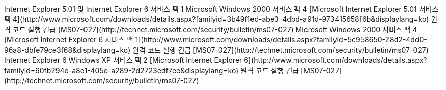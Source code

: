 </tr>
<tr>
<th colspan="5">
Internet Explorer 5.01 및 Internet Explorer 6 서비스 팩 1
</th>
</tr>
<tr>
<td style="border:1px solid black;">
Microsoft Windows 2000 서비스 팩 4
</td>
<td style="border:1px solid black;">
[Microsoft Internet Explorer 5.01 서비스 팩 4](http://www.microsoft.com/downloads/details.aspx?familyid=3b49f1ed-abe3-4dbd-a91d-973415658f6b&displaylang=ko)
</td>
<td style="border:1px solid black;">
원격 코드 실행
</td>
<td style="border:1px solid black;">
긴급
</td>
<td style="border:1px solid black;">
[MS07-027](http://technet.microsoft.com/security/bulletin/ms07-027)
</td>
</tr>
<tr class="alternateRow">
<td style="border:1px solid black;">
Microsoft Windows 2000 서비스 팩 4
</td>
<td style="border:1px solid black;">
[Microsoft Internet Explorer 6 서비스 팩 1](http://www.microsoft.com/downloads/details.aspx?familyid=5c958650-28d2-4dd0-96a8-dbfe79ce3f68&displaylang=ko)
</td>
<td style="border:1px solid black;">
원격 코드 실행
</td>
<td style="border:1px solid black;">
긴급
</td>
<td style="border:1px solid black;">
[MS07-027](http://technet.microsoft.com/security/bulletin/ms07-027)
</td>
</tr>
<tr>
<th colspan="5">
Internet Explorer 6
</th>
</tr>
<tr>
<td style="border:1px solid black;">
Windows XP 서비스 팩 2
</td>
<td style="border:1px solid black;">
[Microsoft Internet Explorer 6](http://www.microsoft.com/downloads/details.aspx?familyid=60fb294e-a8e1-405e-a289-2d2723edf7ee&displaylang=ko)
</td>
<td style="border:1px solid black;">
원격 코드 실행
</td>
<td style="border:1px solid black;">
긴급
</td>
<td style="border:1px solid black;">
[MS07-027](http://technet.microsoft.com/security/bulletin/ms07-027)
</td>